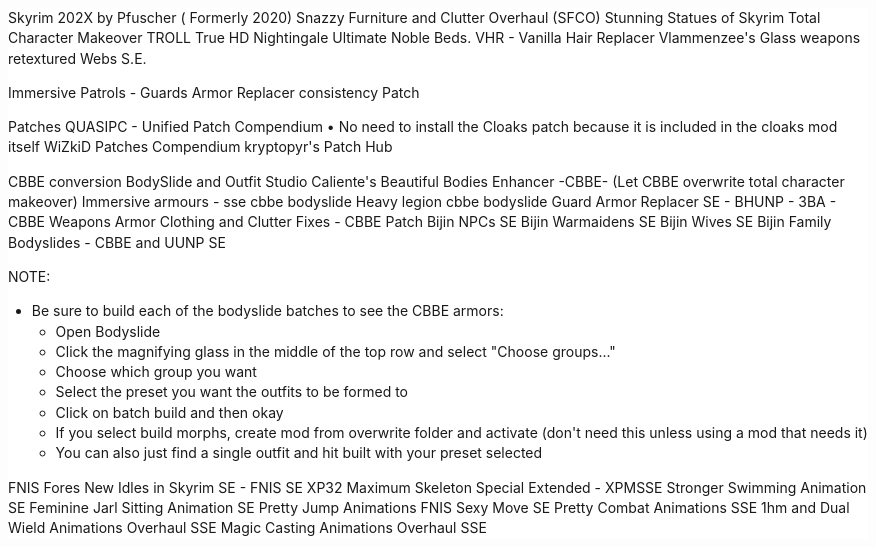 Skyrim 202X by Pfuscher ( Formerly 2020)
Snazzy Furniture and Clutter Overhaul (SFCO)
Stunning Statues of Skyrim
Total Character Makeover
TROLL
True HD Nightingale
Ultimate Noble Beds.
VHR - Vanilla Hair Replacer
Vlammenzee's Glass weapons retextured
Webs S.E.

Immersive Patrols - Guards Armor Replacer consistency Patch


Patches
QUASIPC - Unified Patch Compendium
    • No need to install the Cloaks patch because it is included in the cloaks mod itself
WiZkiD Patches Compendium
kryptopyr's Patch Hub


CBBE conversion
BodySlide and Outfit Studio
Caliente's Beautiful Bodies Enhancer -CBBE- (Let CBBE overwrite total character makeover)
Immersive armours - sse cbbe bodyslide
Heavy legion cbbe bodyslide
Guard Armor Replacer SE - BHUNP - 3BA - CBBE
Weapons Armor Clothing and Clutter Fixes - CBBE Patch
Bijin NPCs SE
Bijin Warmaidens SE
Bijin Wives SE
Bijin Family Bodyslides - CBBE and UUNP SE

NOTE:
- Be sure to build each of the bodyslide batches to see the CBBE armors:
    - Open Bodyslide
    - Click the magnifying glass in the middle of the top row and select "Choose groups..."
    - Choose which group you want
    - Select the preset you want the outfits to be formed to
    - Click on batch build and then okay
    - If you select build morphs, create mod from overwrite folder and activate (don't need this unless using a mod that needs it)
    - You can also just find a single outfit and hit built with your preset selected


FNIS
Fores New Idles in Skyrim SE - FNIS SE
XP32 Maximum Skeleton Special Extended - XPMSSE
Stronger Swimming Animation SE
Feminine Jarl Sitting Animation SE
Pretty Jump Animations
FNIS Sexy Move SE
Pretty Combat Animations SSE
1hm and Dual Wield Animations Overhaul SSE
Magic Casting Animations Overhaul SSE
